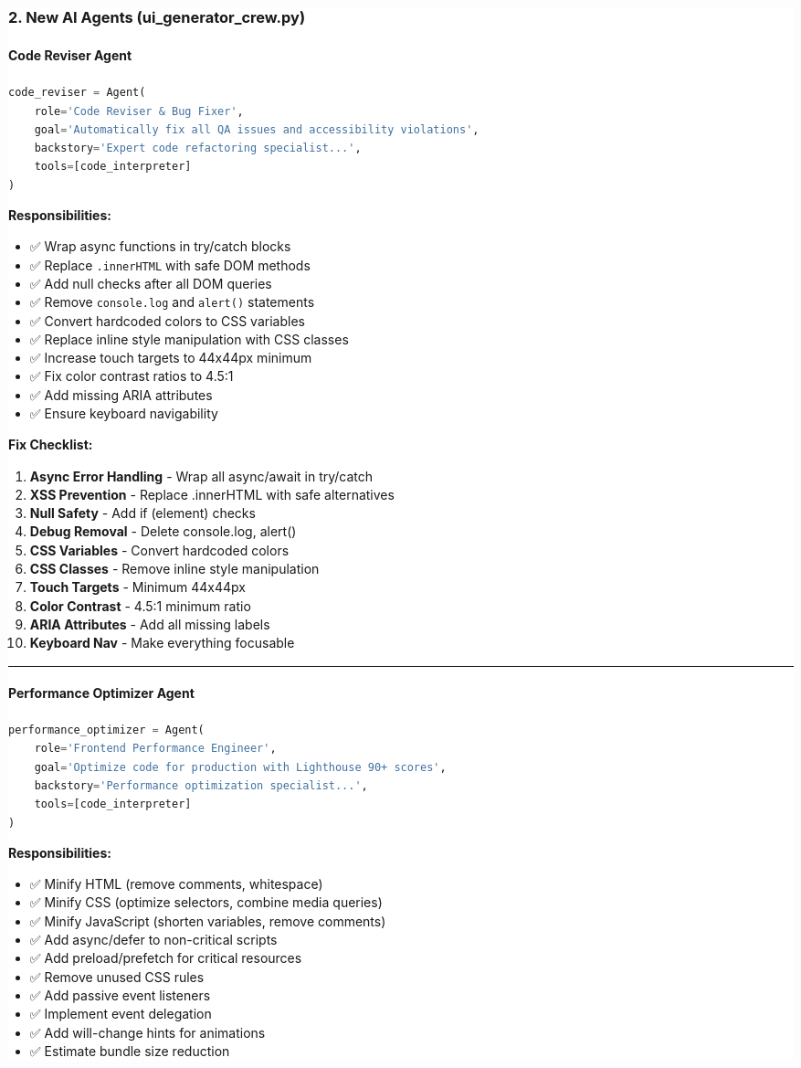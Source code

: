 
### **2. New AI Agents** (ui_generator_crew.py)

#### **Code Reviser Agent**
```python
code_reviser = Agent(
    role='Code Reviser & Bug Fixer',
    goal='Automatically fix all QA issues and accessibility violations',
    backstory='Expert code refactoring specialist...',
    tools=[code_interpreter]
)
```

**Responsibilities:**
- ✅ Wrap async functions in try/catch blocks
- ✅ Replace `.innerHTML` with safe DOM methods
- ✅ Add null checks after all DOM queries
- ✅ Remove `console.log` and `alert()` statements
- ✅ Convert hardcoded colors to CSS variables
- ✅ Replace inline style manipulation with CSS classes
- ✅ Increase touch targets to 44x44px minimum
- ✅ Fix color contrast ratios to 4.5:1
- ✅ Add missing ARIA attributes
- ✅ Ensure keyboard navigability

**Fix Checklist:**
1. **Async Error Handling** - Wrap all async/await in try/catch
2. **XSS Prevention** - Replace .innerHTML with safe alternatives
3. **Null Safety** - Add if (element) checks
4. **Debug Removal** - Delete console.log, alert()
5. **CSS Variables** - Convert hardcoded colors
6. **CSS Classes** - Remove inline style manipulation
7. **Touch Targets** - Minimum 44x44px
8. **Color Contrast** - 4.5:1 minimum ratio
9. **ARIA Attributes** - Add all missing labels
10. **Keyboard Nav** - Make everything focusable

---

#### **Performance Optimizer Agent**
```python
performance_optimizer = Agent(
    role='Frontend Performance Engineer',
    goal='Optimize code for production with Lighthouse 90+ scores',
    backstory='Performance optimization specialist...',
    tools=[code_interpreter]
)
```

**Responsibilities:**
- ✅ Minify HTML (remove comments, whitespace)
- ✅ Minify CSS (optimize selectors, combine media queries)
- ✅ Minify JavaScript (shorten variables, remove comments)
- ✅ Add async/defer to non-critical scripts
- ✅ Add preload/prefetch for critical resources
- ✅ Remove unused CSS rules
- ✅ Add passive event listeners
- ✅ Implement event delegation
- ✅ Add will-change hints for animations
- ✅ Estimate bundle size reduction
